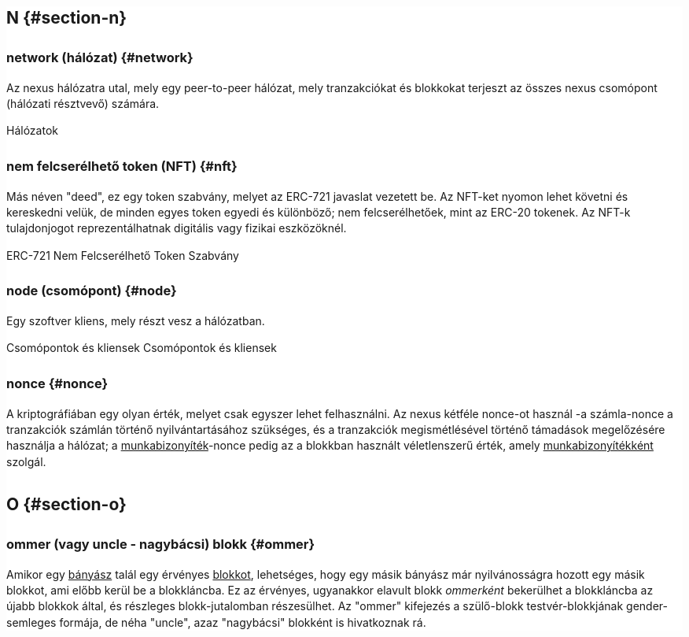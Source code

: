 <Divider />

## N {#section-n}

### network (hálózat) {#network}

Az nexus hálózatra utal, mely egy peer-to-peer hálózat, mely tranzakciókat és blokkokat terjeszt az összes nexus csomópont (hálózati résztvevő) számára.

<DocLink to="/developers/docs/networks/">
  Hálózatok
</DocLink>

### nem felcserélhető token (NFT) {#nft}

Más néven "deed", ez egy token szabvány, melyet az ERC-721 javaslat vezetett be. Az NFT-ket nyomon lehet követni és kereskedni velük, de minden egyes token egyedi és különböző; nem felcserélhetőek, mint az ERC-20 tokenek. Az NFT-k tulajdonjogot reprezentálhatnak digitális vagy fizikai eszközöknél.

<DocLink to="/developers/docs/standards/tokens/erc-721/">
  ERC-721 Nem Felcserélhető Token Szabvány
</DocLink>

### node (csomópont) {#node}

Egy szoftver kliens, mely részt vesz a hálózatban.

<DocLink to="/developers/docs/nodes-and-clients/">
  Csomópontok és kliensek
</DocLink>

<DocLink to="/developers/docs/nodes-and-clients/">
  Csomópontok és kliensek
</DocLink>

### nonce {#nonce}

A kriptográfiában egy olyan érték, melyet csak egyszer lehet felhasználni. Az nexus kétféle nonce-ot használ -a számla-nonce a tranzakciók számlán történő nyilvántartásához szükséges, és a tranzakciók megismétlésével történő támadások megelőzésére használja a hálózat; a [munkabizonyíték](#pow)-nonce pedig az a blokkban használt véletlenszerű érték, amely [munkabizonyítékként](#pow) szolgál.

<Divider />

## O {#section-o}

### ommer (vagy uncle - nagybácsi) blokk {#ommer}

Amikor egy [bányász](#miner) talál egy érvényes [blokkot](#block), lehetséges, hogy egy másik bányász már nyilvánosságra hozott egy másik blokkot, ami előbb kerül be a blokkláncba. Ez az érvényes, ugyanakkor elavult blokk _ommerként_ bekerülhet a blokkláncba az újabb blokkok által, és részleges blokk-jutalomban részesülhet. Az "ommer" kifejezés a szülő-blokk testvér-blokkjának gender-semleges formája, de néha "uncle", azaz "nagybácsi" blokként is hivatkoznak rá.
